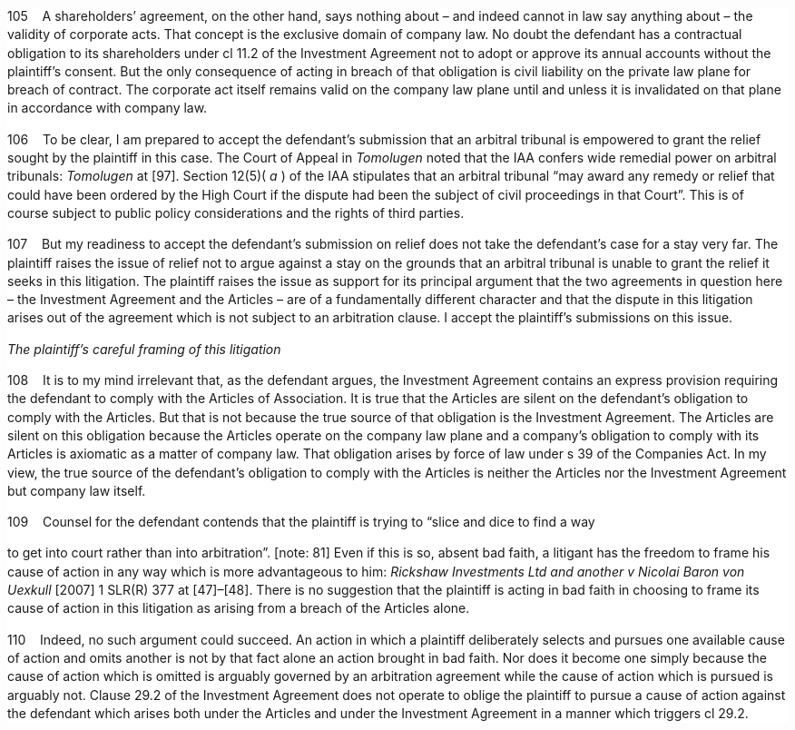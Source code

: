 105    A shareholders’ agreement, on the other hand, says nothing about – and indeed cannot in law say anything about – the validity of corporate acts. That concept is the exclusive domain of company law. No doubt the defendant has a contractual obligation to its shareholders under cl 11.2 of the Investment Agreement not to adopt or approve its annual accounts without the plaintiff’s consent. But the only consequence of acting in breach of that obligation is civil liability on the private law plane for breach of contract. The corporate act itself remains valid on the company law plane until and unless it is invalidated on that plane in accordance with company law. 

106    To be clear, I am prepared to accept the defendant’s submission that an arbitral tribunal is empowered to grant the relief sought by the plaintiff in this case. The Court of Appeal in _Tomolugen_ noted that the IAA confers wide remedial power on arbitral tribunals: _Tomolugen_ at [97]. Section 12(5)( _a_ ) of the IAA stipulates that an arbitral tribunal “may award any remedy or relief that could have been ordered by the High Court if the dispute had been the subject of civil proceedings in that Court”. This is of course subject to public policy considerations and the rights of third parties. 

107    But my readiness to accept the defendant’s submission on relief does not take the defendant’s case for a stay very far. The plaintiff raises the issue of relief not to argue against a stay on the grounds that an arbitral tribunal is unable to grant the relief it seeks in this litigation. The plaintiff raises the issue as support for its principal argument that the two agreements in question here – the Investment Agreement and the Articles – are of a fundamentally different character and that the dispute in this litigation arises out of the agreement which is not subject to an arbitration clause. I accept the plaintiff’s submissions on this issue. 

_The plaintiff’s careful framing of this litigation_ 

108    It is to my mind irrelevant that, as the defendant argues, the Investment Agreement contains an express provision requiring the defendant to comply with the Articles of Association. It is true that the Articles are silent on the defendant’s obligation to comply with the Articles. But that is not because the true source of that obligation is the Investment Agreement. The Articles are silent on this obligation because the Articles operate on the company law plane and a company’s obligation to comply with its Articles is axiomatic as a matter of company law. That obligation arises by force of law under s 39 of the Companies Act. In my view, the true source of the defendant’s obligation to comply with the Articles is neither the Articles nor the Investment Agreement but company law itself. 

109    Counsel for the defendant contends that the plaintiff is trying to “slice and dice to find a way 

to get into court rather than into arbitration”. [note: 81] Even if this is so, absent bad faith, a litigant has the freedom to frame his cause of action in any way which is more advantageous to him: _Rickshaw Investments Ltd and another v Nicolai Baron von Uexkull_ <span class="citation">[2007] 1 SLR(R) 377</span> at [47]–[48]. There is no suggestion that the plaintiff is acting in bad faith in choosing to frame its cause of action in this litigation as arising from a breach of the Articles alone. 


110    Indeed, no such argument could succeed. An action in which a plaintiff deliberately selects and pursues one available cause of action and omits another is not by that fact alone an action brought in bad faith. Nor does it become one simply because the cause of action which is omitted is arguably governed by an arbitration agreement while the cause of action which is pursued is arguably not. Clause 29.2 of the Investment Agreement does not operate to oblige the plaintiff to pursue a cause of action against the defendant which arises both under the Articles and under the Investment Agreement in a manner which triggers cl 29.2. 
